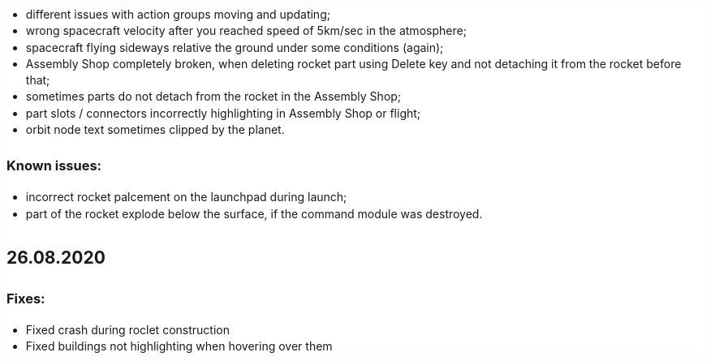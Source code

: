 - different issues with action groups moving and updating;
- wrong spacecraft velocity after you reached speed of 5km/sec in the atmosphere;
- spacecraft flying sideways relative the ground under some conditions (again);
- Assembly Shop completely broken, when deleting rocket part using Delete key and not detaching it from the rocket before that;
- sometimes parts do not detach from the rocket in the Assembly Shop;
- part slots / connectors incorrectly highlighting in Assembly Shop or flight;
- orbit node text sometimes clipped by the planet.

### Known issues:

- incorrect rocket palcement on the launchpad during launch;
- part of the rocket explode below the surface, if the command module was destroyed.

## 26.08.2020

### Fixes:

- Fixed crash during roclet construction
- Fixed buildings not highlighting when hovering over them
